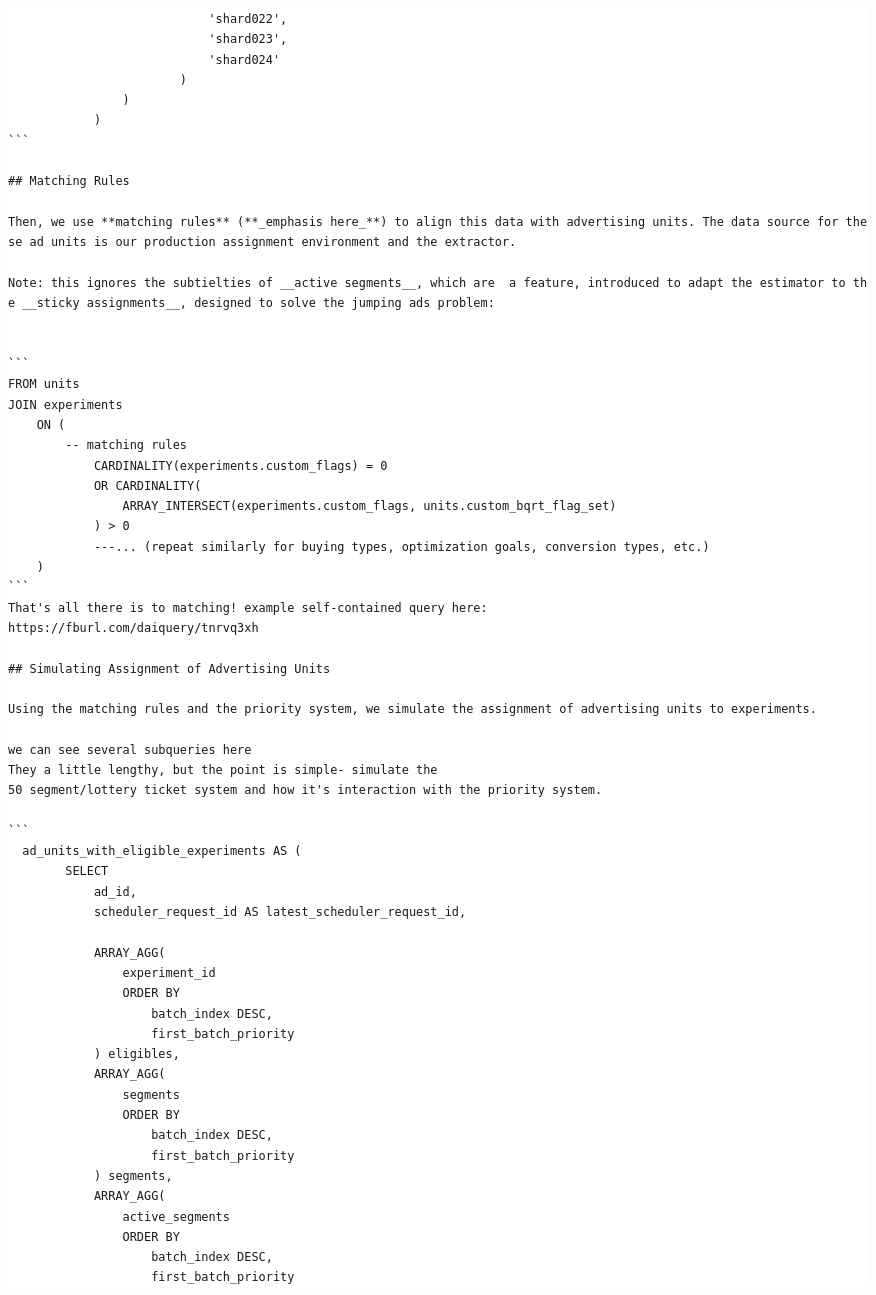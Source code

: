````
                            'shard022',
                            'shard023',
                            'shard024'
                        )
                )
            )
```

## Matching Rules

Then, we use **matching rules** (**_emphasis here_**) to align this data with advertising units. The data source for these ad units is our production assignment environment and the extractor.

Note: this ignores the subtielties of __active segments__, which are  a feature, introduced to adapt the estimator to the __sticky assignments__, designed to solve the jumping ads problem:


```
FROM units
JOIN experiments
    ON (
        -- matching rules
            CARDINALITY(experiments.custom_flags) = 0
            OR CARDINALITY(
                ARRAY_INTERSECT(experiments.custom_flags, units.custom_bqrt_flag_set)
            ) > 0
            ---... (repeat similarly for buying types, optimization goals, conversion types, etc.)
    )
```
That's all there is to matching! example self-contained query here:
https://fburl.com/daiquery/tnrvq3xh

## Simulating Assignment of Advertising Units

Using the matching rules and the priority system, we simulate the assignment of advertising units to experiments.

we can see several subqueries here
They a little lengthy, but the point is simple- simulate the 
50 segment/lottery ticket system and how it's interaction with the priority system.

```
  ad_units_with_eligible_experiments AS (
        SELECT
            ad_id,
            scheduler_request_id AS latest_scheduler_request_id,

            ARRAY_AGG(
                experiment_id
                ORDER BY
                    batch_index DESC,
                    first_batch_priority
            ) eligibles,
            ARRAY_AGG(
                segments
                ORDER BY
                    batch_index DESC,
                    first_batch_priority
            ) segments,
            ARRAY_AGG(
                active_segments
                ORDER BY
                    batch_index DESC,
                    first_batch_priority
````